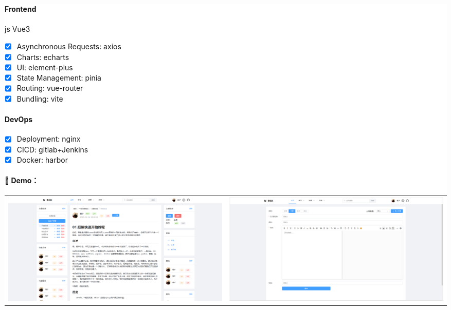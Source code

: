 #### Frontend
js Vue3
- [x] Asynchronous Requests: axios
- [x] Charts: echarts
- [x] UI: element-plus
- [x] State Management: pinia
- [x] Routing: vue-router
- [x] Bundling: vite

#### DevOps
- [x] Deployment: nginx
- [x] CICD: gitlab+Jenkins
- [x] Docker: harbor

####  🍉 Demo： 
 <table>
    <tr>
        <td><img src="readme/101.png"/></td>
        <td><img src="readme/102.png"/></td>
    </tr>